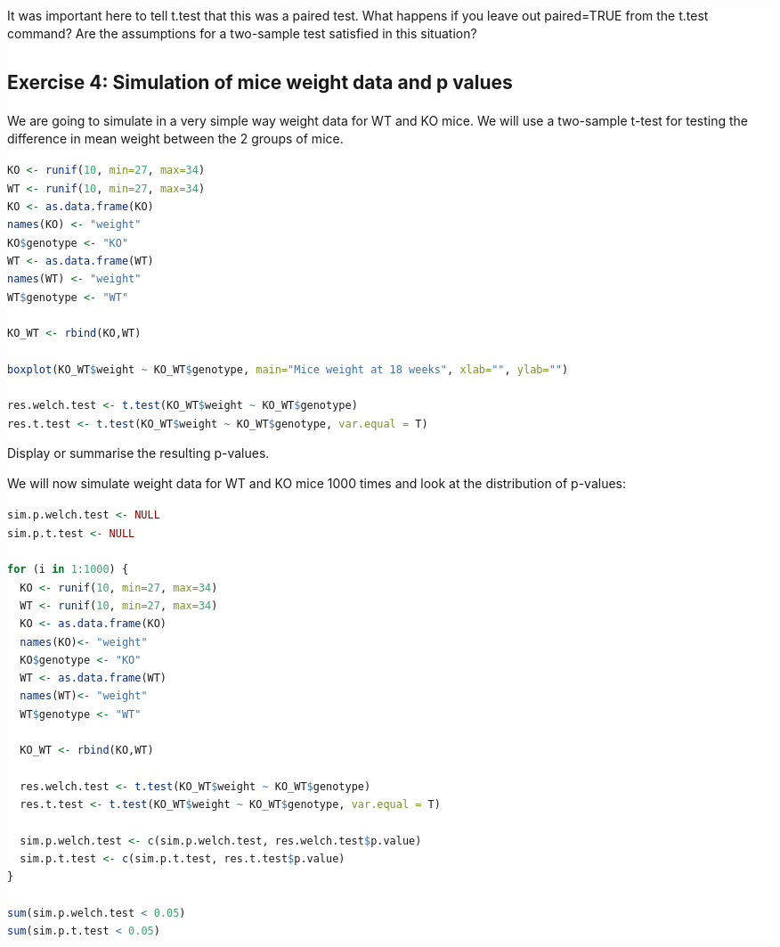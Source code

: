 It was important here to tell t.test that this was a paired test. What happens if you leave out paired=TRUE from the t.test command? Are the assumptions for a two-sample test satisfied in this situation?


## Exercise 4: Simulation of mice weight data and p values

We are going to simulate in a very simple way weight data for WT and KO mice. We will use a two-sample t-test for testing the difference in mean weight between the 2 groups of mice.

```r
KO <- runif(10, min=27, max=34)
WT <- runif(10, min=27, max=34)
KO <- as.data.frame(KO)
names(KO) <- "weight"
KO$genotype <- "KO"
WT <- as.data.frame(WT)
names(WT) <- "weight"
WT$genotype <- "WT"

KO_WT <- rbind(KO,WT)

boxplot(KO_WT$weight ~ KO_WT$genotype, main="Mice weight at 18 weeks", xlab="", ylab="")

res.welch.test <- t.test(KO_WT$weight ~ KO_WT$genotype)
res.t.test <- t.test(KO_WT$weight ~ KO_WT$genotype, var.equal = T)
```

Display or summarise the resulting p-values.

We will now simulate weight data for WT and KO mice 1000 times and look at the distribution of p-values:

```r
sim.p.welch.test <- NULL
sim.p.t.test <- NULL

for (i in 1:1000) {
  KO <- runif(10, min=27, max=34)
  WT <- runif(10, min=27, max=34)
  KO <- as.data.frame(KO)
  names(KO)<- "weight"
  KO$genotype <- "KO"
  WT <- as.data.frame(WT)
  names(WT)<- "weight"
  WT$genotype <- "WT"

  KO_WT <- rbind(KO,WT)

  res.welch.test <- t.test(KO_WT$weight ~ KO_WT$genotype)
  res.t.test <- t.test(KO_WT$weight ~ KO_WT$genotype, var.equal = T)

  sim.p.welch.test <- c(sim.p.welch.test, res.welch.test$p.value)
  sim.p.t.test <- c(sim.p.t.test, res.t.test$p.value)
}

sum(sim.p.welch.test < 0.05)
sum(sim.p.t.test < 0.05)
```
